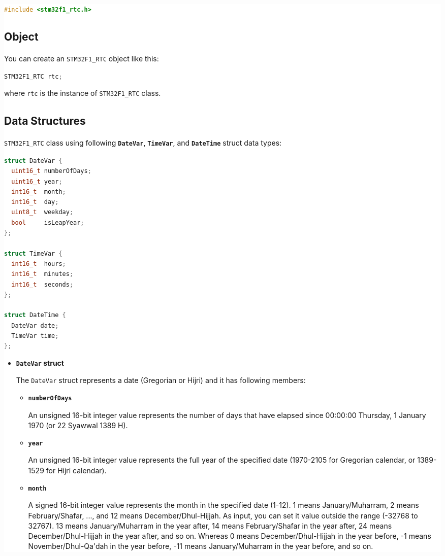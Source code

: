 ```c
#include <stm32f1_rtc.h>
```

## Object
You can create an `STM32F1_RTC` object like this:

```c
STM32F1_RTC rtc;
```

where `rtc` is the instance of `STM32F1_RTC` class.

## Data Structures
`STM32F1_RTC` class using following **`DateVar`**, **`TimeVar`**, and **`DateTime`** struct data types:

```c
struct DateVar {
  uint16_t numberOfDays;
  uint16_t year;
  int16_t  month;
  int16_t  day;
  uint8_t  weekday;
  bool     isLeapYear;
};

struct TimeVar {
  int16_t  hours;
  int16_t  minutes;
  int16_t  seconds;
};

struct DateTime {
  DateVar date;
  TimeVar time;
};
```

* **`DateVar` struct**

  The `DateVar` struct represents a date (Gregorian or Hijri) and it has following members:

  - **`numberOfDays`**

    An unsigned 16-bit integer value represents the number of days that have elapsed since 00:00:00 Thursday, 1 January 1970 (or 22 Syawwal 1389 H).

  - **`year`**

    An unsigned 16-bit integer value represents the full year of the specified date (1970-2105 for Gregorian calendar, or 1389-1529 for Hijri calendar).

  - **`month`**

    A signed 16-bit integer value represents the month in the specified date (1-12).
    1 means January/Muharram, 2 means February/Shafar, ..., and 12 means December/Dhul-Hijjah.
    As input, you can set it value outside the range (-32768 to 32767).
    13 means January/Muharram in the year after, 14 means February/Shafar in the year after,
    24 means December/Dhul-Hijjah in the year after, and so on.
    Whereas 0 means December/Dhul-Hijjah in the year before, -1 means November/Dhul-Qa'dah in the year before,
    -11 means January/Muharram in the year before, and so on.
